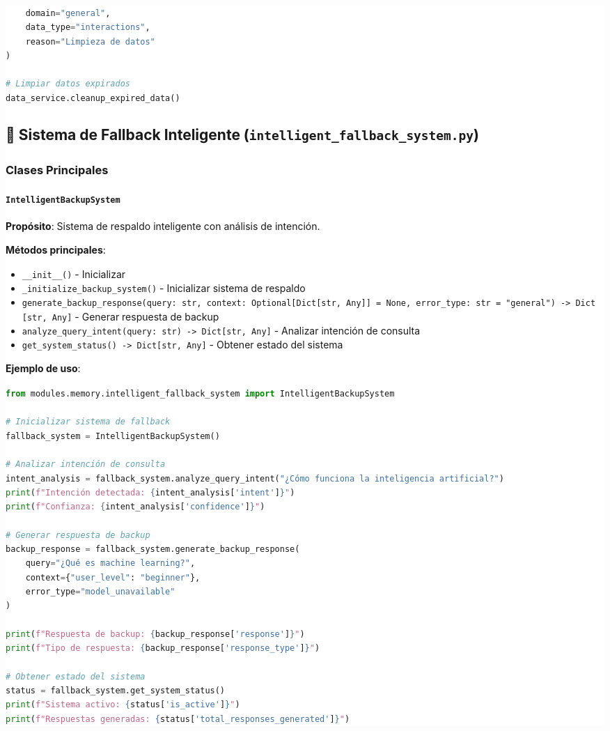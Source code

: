 ```python
    domain="general",
    data_type="interactions",
    reason="Limpieza de datos"
)

# Limpiar datos expirados
data_service.cleanup_expired_data()
```

## 🔄 Sistema de Fallback Inteligente (`intelligent_fallback_system.py`)

### Clases Principales

#### `IntelligentBackupSystem`
**Propósito**: Sistema de respaldo inteligente con análisis de intención.

**Métodos principales**:
- `__init__()` - Inicializar
- `_initialize_backup_system()` - Inicializar sistema de respaldo
- `generate_backup_response(query: str, context: Optional[Dict[str, Any]] = None, error_type: str = "general") -> Dict[str, Any]` - Generar respuesta de backup
- `analyze_query_intent(query: str) -> Dict[str, Any]` - Analizar intención de consulta
- `get_system_status() -> Dict[str, Any]` - Obtener estado del sistema

**Ejemplo de uso**:
```python
from modules.memory.intelligent_fallback_system import IntelligentBackupSystem

# Inicializar sistema de fallback
fallback_system = IntelligentBackupSystem()

# Analizar intención de consulta
intent_analysis = fallback_system.analyze_query_intent("¿Cómo funciona la inteligencia artificial?")
print(f"Intención detectada: {intent_analysis['intent']}")
print(f"Confianza: {intent_analysis['confidence']}")

# Generar respuesta de backup
backup_response = fallback_system.generate_backup_response(
    query="¿Qué es machine learning?",
    context={"user_level": "beginner"},
    error_type="model_unavailable"
)

print(f"Respuesta de backup: {backup_response['response']}")
print(f"Tipo de respuesta: {backup_response['response_type']}")

# Obtener estado del sistema
status = fallback_system.get_system_status()
print(f"Sistema activo: {status['is_active']}")
print(f"Respuestas generadas: {status['total_responses_generated']}")
```
